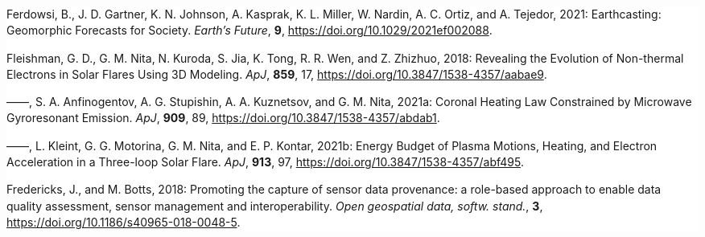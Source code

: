  <span class="Z3988" title="url_ver=Z39.88-2004&amp;ctx_ver=Z39.88-2004&amp;rfr_id=info%3Asid%2Fzotero.org%3A2&amp;rft_id=info%3Adoi%2F10.1093%2Fbiosci%2Fbiy068&amp;rft_val_fmt=info%3Aofi%2Ffmt%3Akev%3Amtx%3Ajournal&amp;rft.genre=article&amp;rft.atitle=Situating%20Ecology%20as%20a%20Big-Data%20Science%3A%20Current%20Advances%2C%20Challenges%2C%20and%20Solutions&amp;rft.jtitle=Situating%20Ecology%20as%20a%20Big-Data%20Science%3A%20Current%20Advances%2C%20Challenges%2C%20and%20Solutions&amp;rft.volume=68&amp;rft.issue=8&amp;rft.aufirst=Scott%20S&amp;rft.aulast=Farley&amp;rft.au=Scott%20S%20Farley&amp;rft.au=Andria%20Dawson&amp;rft.au=Simon%20J%20Goring&amp;rft.au=John%20W%20Williams&amp;rft.date=2018&amp;rft.pages=563-576&amp;rft.spage=563&amp;rft.epage=576&amp;rft.issn=0006-3568&amp;rft.language=en"></span>
  <div class="csl-entry" style="margin-bottom: 1em;">Ferdowsi, B., J. D. Gartner, K. N. Johnson, A. Kasprak, K. L. Miller, W. Nardin, A. C. Ortiz, and A. Tejedor, 2021: Earthcasting: Geomorphic Forecasts for Society. <i>Earth’s Future</i>, <b>9</b>, <a href="https://doi.org/10.1029/2021ef002088">https://doi.org/10.1029/2021ef002088</a>.</div>
  <span class="Z3988" title="url_ver=Z39.88-2004&amp;ctx_ver=Z39.88-2004&amp;rfr_id=info%3Asid%2Fzotero.org%3A2&amp;rft_id=info%3Adoi%2F10.1029%2F2021ef002088&amp;rft_val_fmt=info%3Aofi%2Ffmt%3Akev%3Amtx%3Ajournal&amp;rft.genre=article&amp;rft.atitle=Earthcasting%3A%20Geomorphic%20Forecasts%20for%20Society&amp;rft.jtitle=Earthcasting%3A%20Geomorphic%20Forecasts%20for%20Society&amp;rft.stitle=Earth's%20Future&amp;rft.volume=9&amp;rft.issue=11&amp;rft.aufirst=Behrooz&amp;rft.aulast=Ferdowsi&amp;rft.au=Behrooz%20Ferdowsi&amp;rft.au=John%20D.%20Gartner&amp;rft.au=Kerri%20N.%20Johnson&amp;rft.au=Alan%20Kasprak&amp;rft.au=Kimberly%20L.%20Miller&amp;rft.au=William%20Nardin&amp;rft.au=Alejandra%20C.%20Ortiz&amp;rft.au=Alejandro%20Tejedor&amp;rft.date=2021&amp;rft.issn=2328-4277&amp;rft.language=en"></span>
  <div class="csl-entry" style="margin-bottom: 1em;">Fleishman, G. D., G. M. Nita, N. Kuroda, S. Jia, K. Tong, R. R. Wen, and Z. Zhizhuo, 2018: Revealing the Evolution of Non-thermal Electrons in Solar Flares Using 3D Modeling. <i>ApJ</i>, <b>859</b>, 17, <a href="https://doi.org/10.3847/1538-4357/aabae9">https://doi.org/10.3847/1538-4357/aabae9</a>.</div>
  <span class="Z3988" title="url_ver=Z39.88-2004&amp;ctx_ver=Z39.88-2004&amp;rfr_id=info%3Asid%2Fzotero.org%3A2&amp;rft_id=info%3Adoi%2F10.3847%2F1538-4357%2Faabae9&amp;rft_val_fmt=info%3Aofi%2Ffmt%3Akev%3Amtx%3Ajournal&amp;rft.genre=article&amp;rft.atitle=Revealing%20the%20Evolution%20of%20Non-thermal%20Electrons%20in%20Solar%20Flares%20Using%203D%20Modeling&amp;rft.jtitle=Revealing%20the%20Evolution%20of%20Non-thermal%20Electrons%20in%20Solar%20Flares%20Using%203D%20Modeling&amp;rft.stitle=ApJ&amp;rft.volume=859&amp;rft.issue=1&amp;rft.aufirst=Gregory%20D.&amp;rft.aulast=Fleishman&amp;rft.au=Gregory%20D.%20Fleishman&amp;rft.au=Gelu%20M.%20Nita&amp;rft.au=Natsuha%20Kuroda&amp;rft.au=Sabina%20Jia&amp;rft.au=Kevin%20Tong&amp;rft.au=Richard%20R.%20Wen&amp;rft.au=Zhou%20Zhizhuo&amp;rft.date=2018&amp;rft.pages=17&amp;rft.issn=1538-4357"></span>
  <div class="csl-entry" style="margin-bottom: 1em;">——, S. A. Anfinogentov, A. G. Stupishin, A. A. Kuznetsov, and G. M. Nita, 2021a: Coronal Heating Law Constrained by Microwave Gyroresonant Emission. <i>ApJ</i>, <b>909</b>, 89, <a href="https://doi.org/10.3847/1538-4357/abdab1">https://doi.org/10.3847/1538-4357/abdab1</a>.</div>
  <span class="Z3988" title="url_ver=Z39.88-2004&amp;ctx_ver=Z39.88-2004&amp;rfr_id=info%3Asid%2Fzotero.org%3A2&amp;rft_id=info%3Adoi%2F10.3847%2F1538-4357%2Fabdab1&amp;rft_val_fmt=info%3Aofi%2Ffmt%3Akev%3Amtx%3Ajournal&amp;rft.genre=article&amp;rft.atitle=Coronal%20Heating%20Law%20Constrained%20by%20Microwave%20Gyroresonant%20Emission&amp;rft.jtitle=Coronal%20Heating%20Law%20Constrained%20by%20Microwave%20Gyroresonant%20Emission&amp;rft.stitle=ApJ&amp;rft.volume=909&amp;rft.issue=1&amp;rft.aufirst=Gregory%20D.&amp;rft.aulast=Fleishman&amp;rft.au=Gregory%20D.%20Fleishman&amp;rft.au=Sergey%20A.%20Anfinogentov&amp;rft.au=Alexey%20G.%20Stupishin&amp;rft.au=Alexey%20A.%20Kuznetsov&amp;rft.au=Gelu%20M.%20Nita&amp;rft.date=2021&amp;rft.pages=89&amp;rft.issn=0004-637X"></span>
  <div class="csl-entry" style="margin-bottom: 1em;">——, L. Kleint, G. G. Motorina, G. M. Nita, and E. P. Kontar, 2021b: Energy Budget of Plasma Motions, Heating, and Electron Acceleration in a Three-loop Solar Flare. <i>ApJ</i>, <b>913</b>, 97, <a href="https://doi.org/10.3847/1538-4357/abf495">https://doi.org/10.3847/1538-4357/abf495</a>.</div>
  <span class="Z3988" title="url_ver=Z39.88-2004&amp;ctx_ver=Z39.88-2004&amp;rfr_id=info%3Asid%2Fzotero.org%3A2&amp;rft_id=info%3Adoi%2F10.3847%2F1538-4357%2Fabf495&amp;rft_val_fmt=info%3Aofi%2Ffmt%3Akev%3Amtx%3Ajournal&amp;rft.genre=article&amp;rft.atitle=Energy%20Budget%20of%20Plasma%20Motions%2C%20Heating%2C%20and%20Electron%20Acceleration%20in%20a%20Three-loop%20Solar%20Flare&amp;rft.jtitle=Energy%20Budget%20of%20Plasma%20Motions%2C%20Heating%2C%20and%20Electron%20Acceleration%20in%20a%20Three-loop%20Solar%20Flare&amp;rft.stitle=ApJ&amp;rft.volume=913&amp;rft.issue=2&amp;rft.aufirst=Gregory%20D.&amp;rft.aulast=Fleishman&amp;rft.au=Gregory%20D.%20Fleishman&amp;rft.au=Lucia%20Kleint&amp;rft.au=Galina%20G.%20Motorina&amp;rft.au=Gelu%20M.%20Nita&amp;rft.au=Eduard%20P.%20Kontar&amp;rft.date=2021&amp;rft.pages=97&amp;rft.issn=0004-637X"></span>
  <div class="csl-entry" style="margin-bottom: 1em;">Fredericks, J., and M. Botts, 2018: Promoting the capture of sensor data provenance: a role-based approach to enable data quality assessment, sensor management and interoperability. <i>Open geospatial data, softw. stand.</i>, <b>3</b>, <a href="https://doi.org/10.1186/s40965-018-0048-5">https://doi.org/10.1186/s40965-018-0048-5</a>.</div>